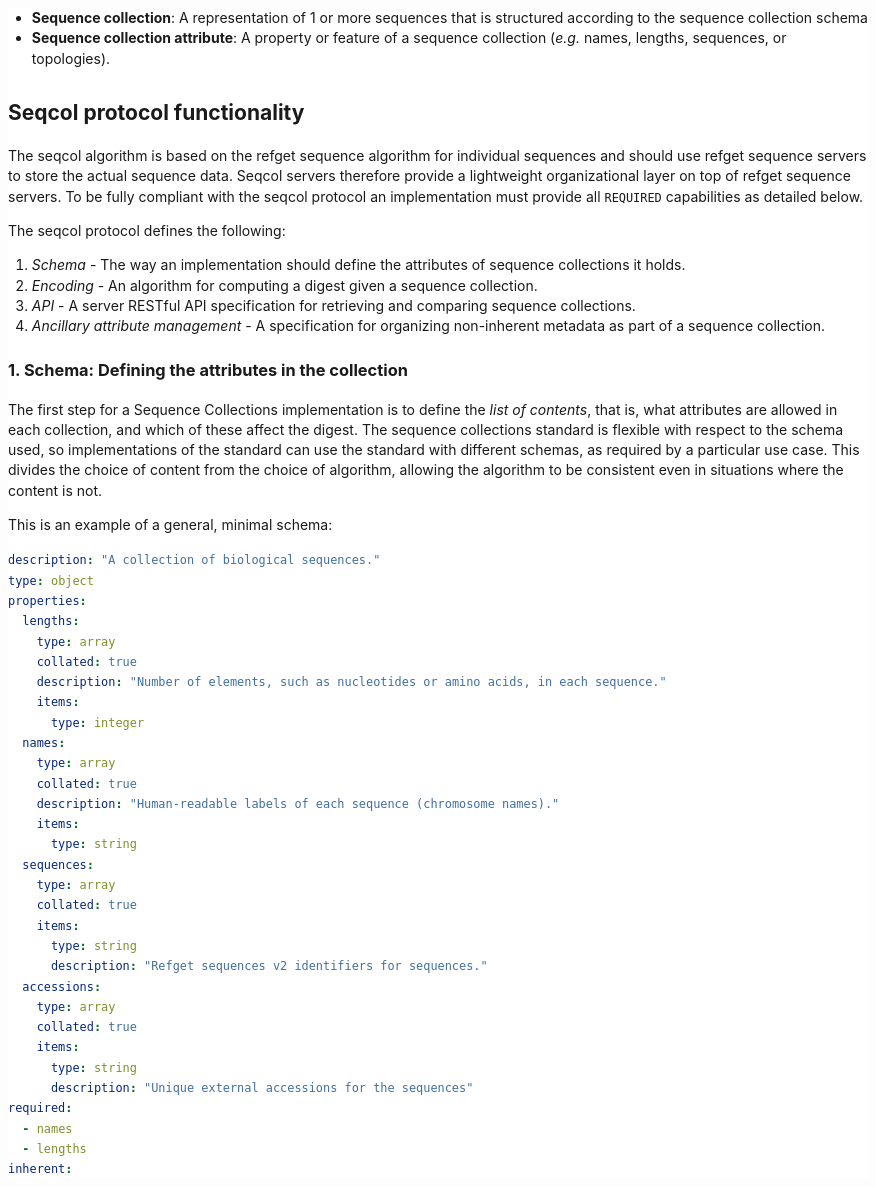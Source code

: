 - **Sequence collection**: A representation of 1 or more sequences that is structured according to the sequence collection schema
- **Sequence collection attribute**: A property or feature of a sequence collection (*e.g.* names, lengths, sequences, or topologies).

## Seqcol protocol functionality

The seqcol algorithm is based on the refget sequence algorithm for individual sequences and should use refget sequence servers to store the actual sequence data.
Seqcol servers therefore provide a lightweight organizational layer on top of refget sequence servers.
To be fully compliant with the seqcol protocol an implementation must provide all `REQUIRED` capabilities as detailed below.

The seqcol protocol defines the following:

1. *Schema* - The way an implementation should define the attributes of sequence collections it holds.
2. *Encoding* - An algorithm for computing a digest given a sequence collection.
3. *API* - A server RESTful API specification for retrieving and comparing sequence collections.
4. *Ancillary attribute management* - A specification for organizing non-inherent metadata as part of a sequence collection.

### 1. Schema: Defining the attributes in the collection

The first step for a Sequence Collections implementation is to define the *list of contents*, that is, what attributes are allowed in each collection, and which of these affect the digest.
The sequence collections standard is flexible with respect to the schema used, so implementations of the standard can use the standard with different schemas, as required by a particular use case. This divides the choice of content from the choice of algorithm, allowing the algorithm to be consistent even in situations where the content is not.

This is an example of a general, minimal schema:

```YAML
description: "A collection of biological sequences."
type: object
properties:
  lengths:
    type: array
    collated: true
    description: "Number of elements, such as nucleotides or amino acids, in each sequence."
    items:
      type: integer
  names:
    type: array
    collated: true
    description: "Human-readable labels of each sequence (chromosome names)."
    items:
      type: string
  sequences:
    type: array
    collated: true
    items:
      type: string
      description: "Refget sequences v2 identifiers for sequences."
  accessions:
    type: array
    collated: true
    items:
      type: string
      description: "Unique external accessions for the sequences"
required:
  - names
  - lengths
inherent:
```
